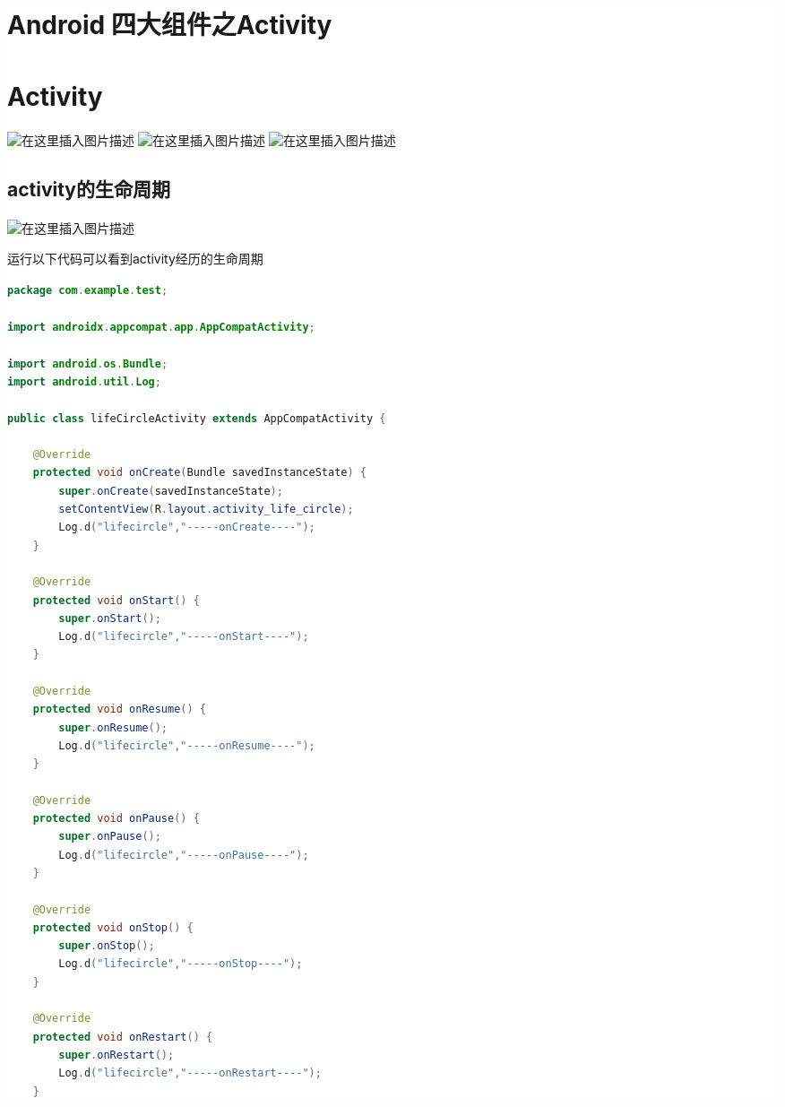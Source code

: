 # Android 四大组件之Activity




# Activity
![在这里插入图片描述](https://img-blog.csdnimg.cn/2020031908390495.PNG)
![在这里插入图片描述](https://img-blog.csdnimg.cn/20200319083947645.PNG?x-oss-process=image/watermark,type_ZmFuZ3poZW5naGVpdGk,shadow_10,text_aHR0cHM6Ly9ibG9nLmNzZG4ubmV0L3FxXzQzNzM3Njk3,size_16,color_FFFFFF,t_70)
![在这里插入图片描述](https://img-blog.csdnimg.cn/20200319084012872.PNG?x-oss-process=image/watermark,type_ZmFuZ3poZW5naGVpdGk,shadow_10,text_aHR0cHM6Ly9ibG9nLmNzZG4ubmV0L3FxXzQzNzM3Njk3,size_16,color_FFFFFF,t_70)
## activity的生命周期
![在这里插入图片描述](https://img-blog.csdnimg.cn/20200318214923967.PNG?x-oss-process=image/watermark,type_ZmFuZ3poZW5naGVpdGk,shadow_10,text_aHR0cHM6Ly9ibG9nLmNzZG4ubmV0L3FxXzQzNzM3Njk3,size_16,color_FFFFFF,t_70)

运行以下代码可以看到activity经历的生命周期

```java
package com.example.test;

import androidx.appcompat.app.AppCompatActivity;

import android.os.Bundle;
import android.util.Log;

public class lifeCircleActivity extends AppCompatActivity {

    @Override
    protected void onCreate(Bundle savedInstanceState) {
        super.onCreate(savedInstanceState);
        setContentView(R.layout.activity_life_circle);
        Log.d("lifecircle","-----onCreate----");
    }

    @Override
    protected void onStart() {
        super.onStart();
        Log.d("lifecircle","-----onStart----");
    }

    @Override
    protected void onResume() {
        super.onResume();
        Log.d("lifecircle","-----onResume----");
    }

    @Override
    protected void onPause() {
        super.onPause();
        Log.d("lifecircle","-----onPause----");
    }

    @Override
    protected void onStop() {
        super.onStop();
        Log.d("lifecircle","-----onStop----");
    }

    @Override
    protected void onRestart() {
        super.onRestart();
        Log.d("lifecircle","-----onRestart----");
    }
```